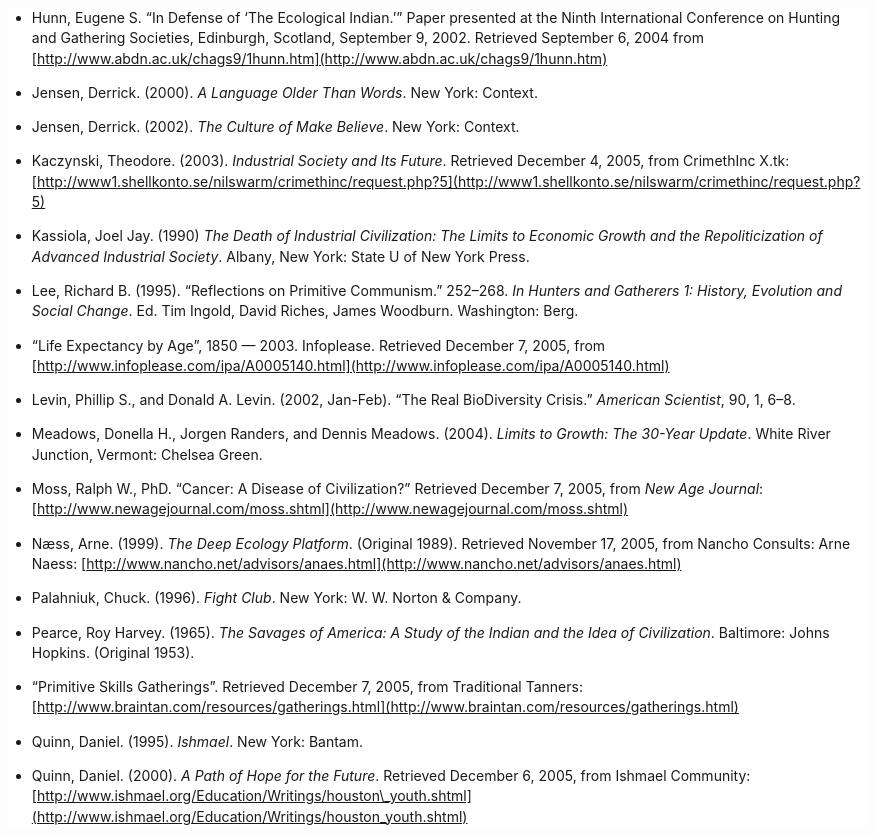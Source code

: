 -   Hunn, Eugene S. “In Defense of ‘The Ecological Indian.’” Paper presented
    at the Ninth International Conference on Hunting and Gathering Societies,
    Edinburgh, Scotland, September 9, 2002. Retrieved September 6, 2004 from
    [http://www.abdn.ac.uk/chags9/1hunn.htm](http://www.abdn.ac.uk/chags9/1hunn.htm)

-   Jensen, Derrick. (2000). *A Language Older Than Words*. New York: Context.

-   Jensen, Derrick. (2002). *The Culture of Make Believe*. New York: Context.

-   Kaczynski, Theodore. (2003). *Industrial Society and Its Future*.
    Retrieved December 4, 2005, from CrimethInc X.tk:
    [http://www1.shellkonto.se/nilswarm/crimethinc/request.php?5](http://www1.shellkonto.se/nilswarm/crimethinc/request.php?5)

-   Kassiola, Joel Jay. (1990) *The Death of Industrial Civilization: The
    Limits to Economic Growth and the Repoliticization of Advanced Industrial
    Society*. Albany, New York: State U of New York Press.

-   Lee, Richard B. (1995). “Reflections on Primitive Communism.” 252–268. *In
    Hunters and Gatherers 1: History, Evolution and Social Change*. Ed. Tim
    Ingold, David Riches, James Woodburn. Washington: Berg.

-   “Life Expectancy by Age”, 1850 — 2003. Infoplease. Retrieved December 7,
    2005, from
    [http://www.infoplease.com/ipa/A0005140.html](http://www.infoplease.com/ipa/A0005140.html)

-   Levin, Phillip S., and Donald A. Levin. (2002, Jan-Feb). “The Real
    BioDiversity Crisis.” *American Scientist*, 90, 1, 6–8.

-   Meadows, Donella H., Jorgen Randers, and Dennis Meadows. (2004). *Limits
    to Growth: The 30-Year Update*. White River Junction, Vermont: Chelsea
    Green.

-   Moss, Ralph W., PhD. “Cancer: A Disease of Civilization?” Retrieved
    December 7, 2005, from *New Age Journal*:
    [http://www.newagejournal.com/moss.shtml](http://www.newagejournal.com/moss.shtml)

-   Næss, Arne. (1999). *The Deep Ecology Platform*. (Original 1989).
    Retrieved November 17, 2005, from Nancho Consults: Arne Naess:
    [http://www.nancho.net/advisors/anaes.html](http://www.nancho.net/advisors/anaes.html)

-   Palahniuk, Chuck. (1996). *Fight Club*. New York: W. W. Norton & Company.

-   Pearce, Roy Harvey. (1965). *The Savages of America: A Study of the Indian
    and the Idea of Civilization*. Baltimore: Johns Hopkins. (Original 1953).

-   “Primitive Skills Gatherings”. Retrieved December 7, 2005, from
    Traditional Tanners:
    [http://www.braintan.com/resources/gatherings.html](http://www.braintan.com/resources/gatherings.html)

-   Quinn, Daniel. (1995). *Ishmael*. New York: Bantam.

-   Quinn, Daniel. (2000). *A Path of Hope for the Future*. Retrieved December
    6, 2005, from Ishmael Community:
    [http://www.ishmael.org/Education/Writings/houston\_youth.shtml](http://www.ishmael.org/Education/Writings/houston_youth.shtml)
